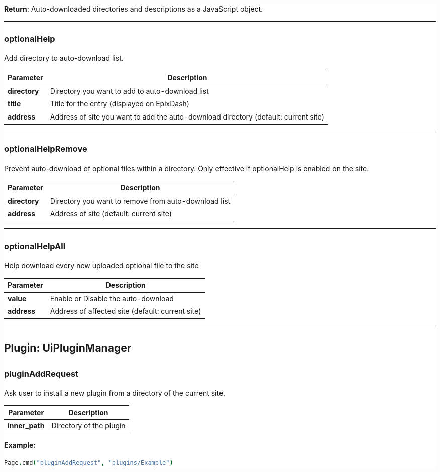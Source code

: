 **Return**: Auto-downloaded directories and descriptions as a JavaScript object.

---


### optionalHelp

Add directory to auto-download list.

Parameter            | Description
                 --- | ---
**directory**        | Directory you want to add to auto-download list
**title**            | Title for the entry (displayed on EpixDash)
**address**          | Address of site you want to add the auto-download directory (default: current site)

---

### optionalHelpRemove

Prevent auto-download of optional files within a directory. Only effective if
[optionalHelp](#optionalhelp) is enabled on the site.

Parameter            | Description
                 --- | ---
**directory**        | Directory you want to remove from auto-download list
**address**          | Address of site (default: current site)

---

### optionalHelpAll

Help download every new uploaded optional file to the site

Parameter            | Description
                 --- | ---
**value**            | Enable or Disable the auto-download
**address**          | Address of affected site (default: current site)


---


## Plugin: UiPluginManager


### pluginAddRequest


Ask user to install a new plugin from a directory of the current site.

Parameter            | Description
                 --- | ---
**inner_path**       | Directory of the plugin

**Example:**
```coffeescript
Page.cmd("pluginAddRequest", "plugins/Example")
```
